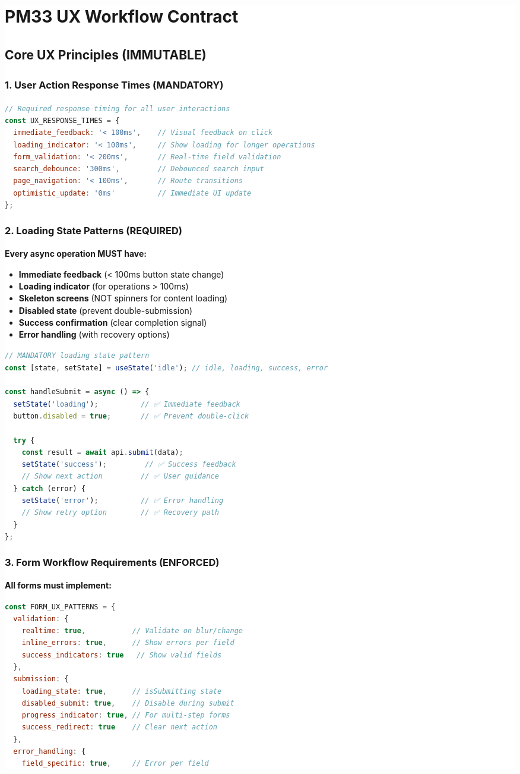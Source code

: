 # PM33 UX Workflow Contract

## Core UX Principles (IMMUTABLE)

### 1. User Action Response Times (MANDATORY)
```javascript
// Required response timing for all user interactions
const UX_RESPONSE_TIMES = {
  immediate_feedback: '< 100ms',    // Visual feedback on click
  loading_indicator: '< 100ms',     // Show loading for longer operations  
  form_validation: '< 200ms',       // Real-time field validation
  search_debounce: '300ms',         // Debounced search input
  page_navigation: '< 100ms',       // Route transitions
  optimistic_update: '0ms'          // Immediate UI update
};
```

### 2. Loading State Patterns (REQUIRED)
**Every async operation MUST have:**
- **Immediate feedback** (< 100ms button state change)
- **Loading indicator** (for operations > 100ms)
- **Skeleton screens** (NOT spinners for content loading)
- **Disabled state** (prevent double-submission)
- **Success confirmation** (clear completion signal)
- **Error handling** (with recovery options)

```javascript
// MANDATORY loading state pattern
const [state, setState] = useState('idle'); // idle, loading, success, error

const handleSubmit = async () => {
  setState('loading');          // ✅ Immediate feedback
  button.disabled = true;       // ✅ Prevent double-click
  
  try {
    const result = await api.submit(data);
    setState('success');         // ✅ Success feedback
    // Show next action         // ✅ User guidance
  } catch (error) {
    setState('error');          // ✅ Error handling
    // Show retry option        // ✅ Recovery path
  }
};
```

### 3. Form Workflow Requirements (ENFORCED)
**All forms must implement:**
```javascript
const FORM_UX_PATTERNS = {
  validation: {
    realtime: true,           // Validate on blur/change
    inline_errors: true,      // Show errors per field
    success_indicators: true   // Show valid fields
  },
  submission: {
    loading_state: true,      // isSubmitting state
    disabled_submit: true,    // Disable during submit
    progress_indicator: true, // For multi-step forms
    success_redirect: true    // Clear next action
  },
  error_handling: {
    field_specific: true,     // Error per field
```